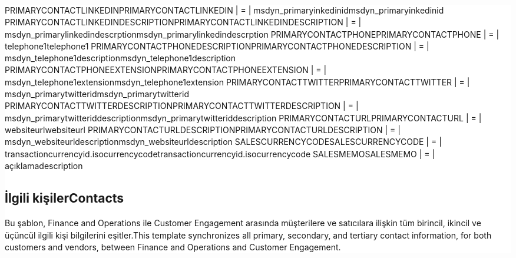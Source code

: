 <span data-ttu-id="cda5a-385">PRIMARYCONTACTLINKEDIN</span><span class="sxs-lookup"><span data-stu-id="cda5a-385">PRIMARYCONTACTLINKEDIN</span></span> | = | <span data-ttu-id="cda5a-386">msdyn\_primaryinkedinid</span><span class="sxs-lookup"><span data-stu-id="cda5a-386">msdyn\_primaryinkedinid</span></span>
<span data-ttu-id="cda5a-387">PRIMARYCONTACTLINKEDINDESCRIPTION</span><span class="sxs-lookup"><span data-stu-id="cda5a-387">PRIMARYCONTACTLINKEDINDESCRIPTION</span></span> | = | <span data-ttu-id="cda5a-388">msdyn\_primarylinkedindescrption</span><span class="sxs-lookup"><span data-stu-id="cda5a-388">msdyn\_primarylinkedindescrption</span></span>
<span data-ttu-id="cda5a-389">PRIMARYCONTACTPHONE</span><span class="sxs-lookup"><span data-stu-id="cda5a-389">PRIMARYCONTACTPHONE</span></span> | = | <span data-ttu-id="cda5a-390">telephone1</span><span class="sxs-lookup"><span data-stu-id="cda5a-390">telephone1</span></span>
<span data-ttu-id="cda5a-391">PRIMARYCONTACTPHONEDESCRIPTION</span><span class="sxs-lookup"><span data-stu-id="cda5a-391">PRIMARYCONTACTPHONEDESCRIPTION</span></span> | = | <span data-ttu-id="cda5a-392">msdyn\_telephone1description</span><span class="sxs-lookup"><span data-stu-id="cda5a-392">msdyn\_telephone1description</span></span>
<span data-ttu-id="cda5a-393">PRIMARYCONTACTPHONEEXTENSION</span><span class="sxs-lookup"><span data-stu-id="cda5a-393">PRIMARYCONTACTPHONEEXTENSION</span></span> | = | <span data-ttu-id="cda5a-394">msdyn\_telephone1extension</span><span class="sxs-lookup"><span data-stu-id="cda5a-394">msdyn\_telephone1extension</span></span>
<span data-ttu-id="cda5a-395">PRIMARYCONTACTTWITTER</span><span class="sxs-lookup"><span data-stu-id="cda5a-395">PRIMARYCONTACTTWITTER</span></span> | = | <span data-ttu-id="cda5a-396">msdyn\_primarytwitterid</span><span class="sxs-lookup"><span data-stu-id="cda5a-396">msdyn\_primarytwitterid</span></span>
<span data-ttu-id="cda5a-397">PRIMARYCONTACTTWITTERDESCRIPTION</span><span class="sxs-lookup"><span data-stu-id="cda5a-397">PRIMARYCONTACTTWITTERDESCRIPTION</span></span> | = | <span data-ttu-id="cda5a-398">msdyn\_primarytwitteriddescription</span><span class="sxs-lookup"><span data-stu-id="cda5a-398">msdyn\_primarytwitteriddescription</span></span>
<span data-ttu-id="cda5a-399">PRIMARYCONTACTURL</span><span class="sxs-lookup"><span data-stu-id="cda5a-399">PRIMARYCONTACTURL</span></span> | = | <span data-ttu-id="cda5a-400">websiteurl</span><span class="sxs-lookup"><span data-stu-id="cda5a-400">websiteurl</span></span>
<span data-ttu-id="cda5a-401">PRIMARYCONTACTURLDESCRIPTION</span><span class="sxs-lookup"><span data-stu-id="cda5a-401">PRIMARYCONTACTURLDESCRIPTION</span></span> | = | <span data-ttu-id="cda5a-402">msdyn\_websiteurldescription</span><span class="sxs-lookup"><span data-stu-id="cda5a-402">msdyn\_websiteurldescription</span></span>
<span data-ttu-id="cda5a-403">SALESCURRENCYCODE</span><span class="sxs-lookup"><span data-stu-id="cda5a-403">SALESCURRENCYCODE</span></span> | = | <span data-ttu-id="cda5a-404">transactioncurrencyid.isocurrencycode</span><span class="sxs-lookup"><span data-stu-id="cda5a-404">transactioncurrencyid.isocurrencycode</span></span>
<span data-ttu-id="cda5a-405">SALESMEMO</span><span class="sxs-lookup"><span data-stu-id="cda5a-405">SALESMEMO</span></span> | = | <span data-ttu-id="cda5a-406">açıklama</span><span class="sxs-lookup"><span data-stu-id="cda5a-406">description</span></span>

## <a name="contacts"></a><span data-ttu-id="cda5a-407">İlgili kişiler</span><span class="sxs-lookup"><span data-stu-id="cda5a-407">Contacts</span></span>

<span data-ttu-id="cda5a-408">Bu şablon, Finance and Operations ile Customer Engagement arasında müşterilere ve satıcılara ilişkin tüm birincil, ikincil ve üçüncül ilgili kişi bilgilerini eşitler.</span><span class="sxs-lookup"><span data-stu-id="cda5a-408">This template synchronizes all primary, secondary, and tertiary contact information, for both customers and vendors, between Finance and Operations and Customer Engagement.</span></span>
